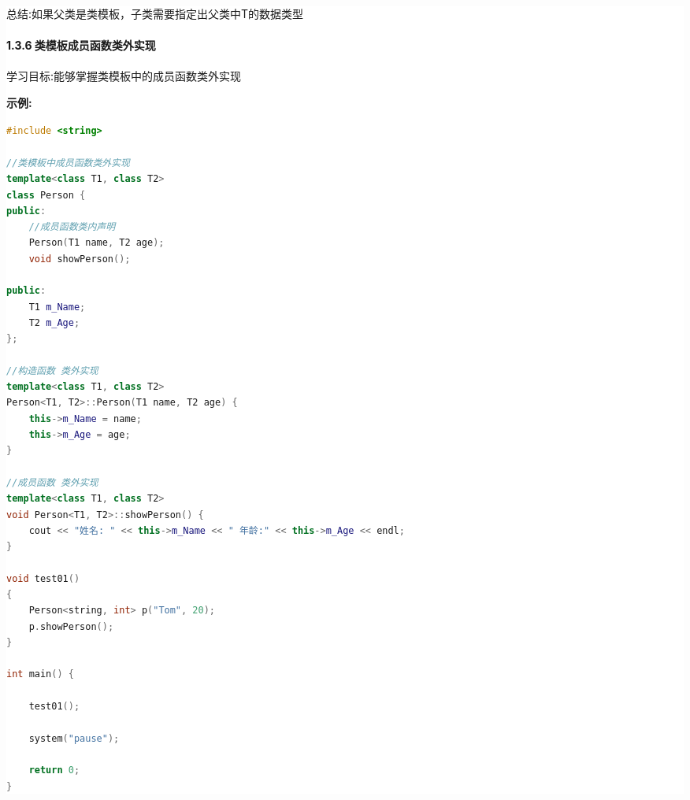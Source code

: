 总结:如果父类是类模板，子类需要指定出父类中T的数据类型









#### 1.3.6 类模板成员函数类外实现



学习目标:能够掌握类模板中的成员函数类外实现



**示例:**

```C++
#include <string>

//类模板中成员函数类外实现
template<class T1, class T2>
class Person {
public:
    //成员函数类内声明
    Person(T1 name, T2 age);
    void showPerson();

public:
    T1 m_Name;
    T2 m_Age;
};

//构造函数 类外实现
template<class T1, class T2>
Person<T1, T2>::Person(T1 name, T2 age) {
    this->m_Name = name;
    this->m_Age = age;
}

//成员函数 类外实现
template<class T1, class T2>
void Person<T1, T2>::showPerson() {
    cout << "姓名: " << this->m_Name << " 年龄:" << this->m_Age << endl;
}

void test01()
{
    Person<string, int> p("Tom", 20);
    p.showPerson();
}

int main() {

    test01();

    system("pause");

    return 0;
}
```
